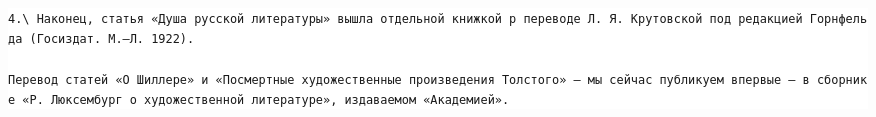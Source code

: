     4.\ Наконец, статья «Душа русской литературы» вышла отдельной книжкой р переводе Л. Я. Крутовской под редакцией Горнфельда (Госиздат. М.—Л. 1922).

    Перевод статей «О Шиллере» и «Посмертные художественные произведения Толстого» — мы сейчас публикуем впервые — в сборнике «Р. Люксембург о художественной литературе», издаваемом «Академией».

[^3]: Кстати стоит отметить, что Р. Люксембург имеет особые заслуги в области перевода русских и польских революционных песен на немецкий язык.

[^1]: Вот эти работы:
[^2]: 1.\ Статья «Адам Мицкевич опубликована была в шестой книге «Красной нови» 1929 г.